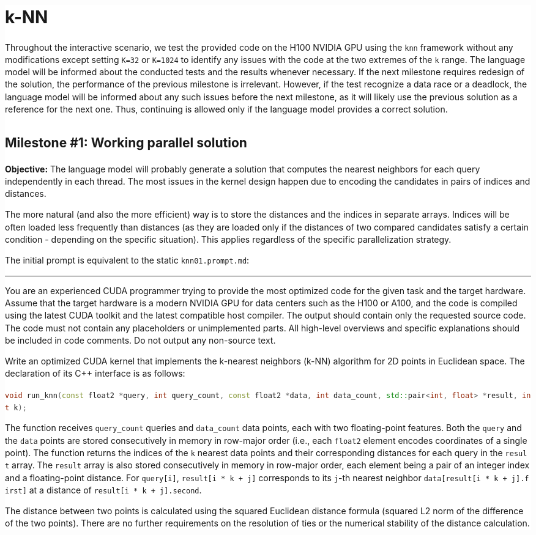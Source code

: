 # k-NN

Throughout the interactive scenario, we test the provided code on the H100 NVIDIA GPU using the `knn` framework without any modifications except setting `K=32` or `K=1024` to identify any issues with the code at the two extremes of the `k` range. The language model will be informed about the conducted tests and the results whenever necessary. If the next milestone requires redesign of the solution, the performance of the previous milestone is irrelevant. However, if the test recognize a data race or a deadlock, the language model will be informed about any such issues before the next milestone, as it will likely use the previous solution as a reference for the next one. Thus, continuing is allowed only if the language model provides a correct solution.

## Milestone #1: Working parallel solution

**Objective:** The language model will probably generate a solution that computes the nearest neighbors for each query independently in each thread. The most issues in the kernel design happen due to encoding the candidates in pairs of indices and distances.

The more natural (and also the more efficient) way is to store the distances and the indices in separate arrays. Indices will be often loaded less frequently than distances (as they are loaded only if the distances of two compared candidates satisfy a certain condition - depending on the specific situation). This applies regardless of the specific parallelization strategy.

The initial prompt is equivalent to the static `knn01.prompt.md`:

---

You are an experienced CUDA programmer trying to provide the most optimized code for the given task and the target hardware.
Assume that the target hardware is a modern NVIDIA GPU for data centers such as the H100 or A100, and the code is compiled using the latest CUDA toolkit and the latest compatible host compiler.
The output should contain only the requested source code. The code must not contain any placeholders or unimplemented parts. All high-level overviews and specific explanations should be included in code comments. Do not output any non-source text.

Write an optimized CUDA kernel that implements the k-nearest neighbors (k-NN) algorithm for 2D points in Euclidean space. The declaration of its C++ interface is as follows:

```cpp
void run_knn(const float2 *query, int query_count, const float2 *data, int data_count, std::pair<int, float> *result, int k);
```

The function receives `query_count` queries and `data_count` data points, each with two floating-point features. Both the `query` and the `data` points are stored consecutively in memory in row-major order (i.e., each `float2` element encodes coordinates of a single point). The function returns the indices of the `k` nearest data points and their corresponding distances for each query in the `result` array. The `result` array is also stored consecutively in memory in row-major order, each element being a pair of an integer index and a floating-point distance. For `query[i]`, `result[i * k + j]` corresponds to its `j`-th nearest neighbor `data[result[i * k + j].first]` at a distance of `result[i * k + j].second`.

The distance between two points is calculated using the squared Euclidean distance formula (squared L2 norm of the difference of the two points). There are no further requirements on the resolution of ties or the numerical stability of the distance calculation.
